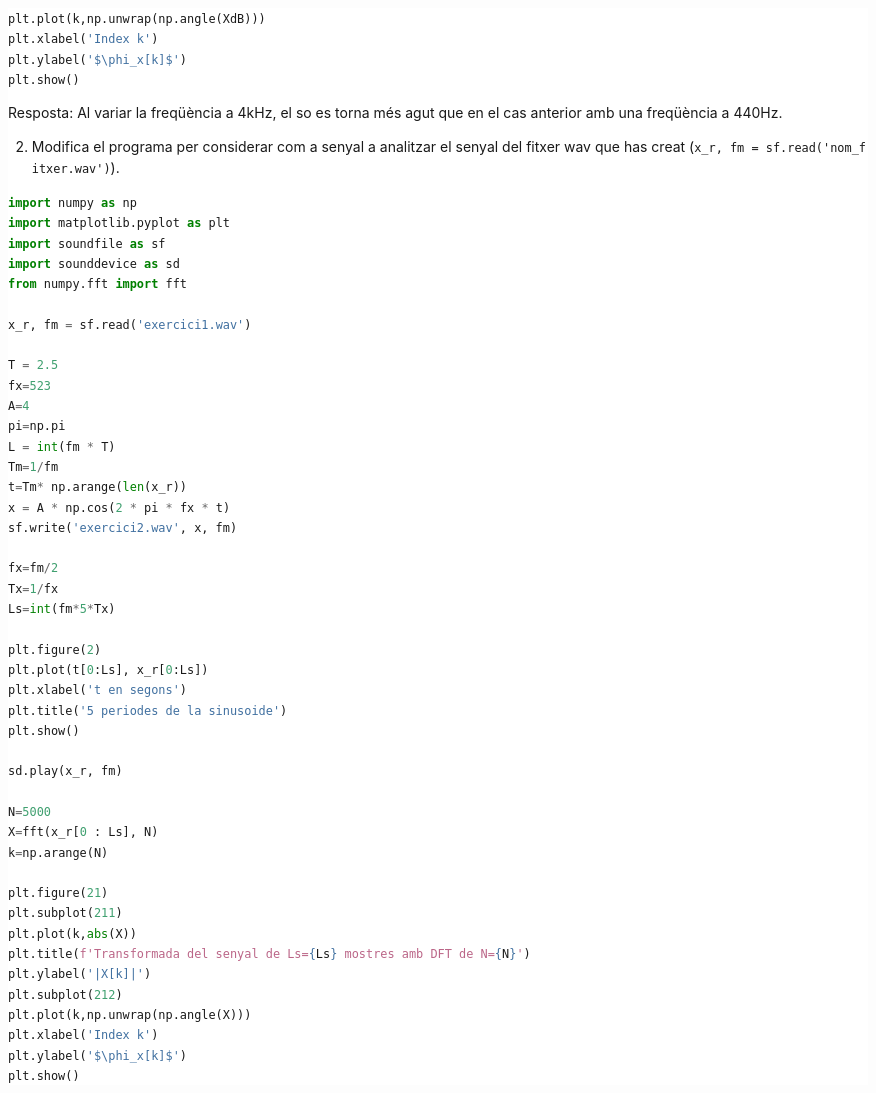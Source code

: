 ```python
plt.plot(k,np.unwrap(np.angle(XdB)))    
plt.xlabel('Index k')                  
plt.ylabel('$\phi_x[k]$')             
plt.show()  
```

Resposta: Al variar la freqüència a 4kHz, el so es torna més agut que en el cas anterior amb una freqüència a 440Hz.

2. Modifica el programa per considerar com a senyal a analitzar el senyal del fitxer wav que has creat 
    (`x_r, fm = sf.read('nom_fitxer.wav')`).

```python
import numpy as np
import matplotlib.pyplot as plt
import soundfile as sf
import sounddevice as sd 
from numpy.fft import fft 

x_r, fm = sf.read('exercici1.wav')

T = 2.5                           
fx=523                              
A=4 
pi=np.pi 
L = int(fm * T)                     
Tm=1/fm                              
t=Tm* np.arange(len(x_r)) 
x = A * np.cos(2 * pi * fx * t)   
sf.write('exercici2.wav', x, fm) 

fx=fm/2
Tx=1/fx                                   
Ls=int(fm*5*Tx)                           

plt.figure(2)                             
plt.plot(t[0:Ls], x_r[0:Ls])               
plt.xlabel('t en segons')                 
plt.title('5 periodes de la sinusoide')   
plt.show() 

sd.play(x_r, fm) 

N=5000                        
X=fft(x_r[0 : Ls], N)  
k=np.arange(N)

plt.figure(21)
plt.subplot(211) 
plt.plot(k,abs(X))
plt.title(f'Transformada del senyal de Ls={Ls} mostres amb DFT de N={N}')   
plt.ylabel('|X[k]|') 
plt.subplot(212) 
plt.plot(k,np.unwrap(np.angle(X))) 
plt.xlabel('Index k')               
plt.ylabel('$\phi_x[k]$') 
plt.show() 
```
